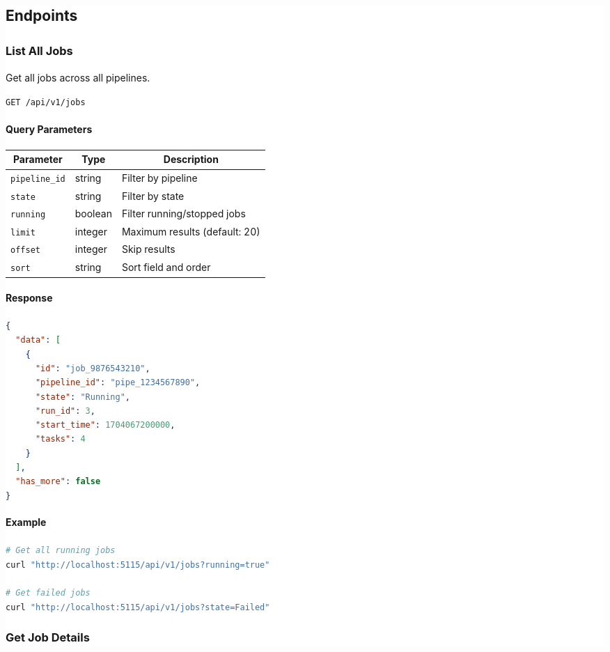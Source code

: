 ## Endpoints

### List All Jobs

Get all jobs across all pipelines.

```http
GET /api/v1/jobs
```

#### Query Parameters

| Parameter | Type | Description |
|-----------|------|-------------|
| `pipeline_id` | string | Filter by pipeline |
| `state` | string | Filter by state |
| `running` | boolean | Filter running/stopped jobs |
| `limit` | integer | Maximum results (default: 20) |
| `offset` | integer | Skip results |
| `sort` | string | Sort field and order |

#### Response

```json
{
  "data": [
    {
      "id": "job_9876543210",
      "pipeline_id": "pipe_1234567890",
      "state": "Running",
      "run_id": 3,
      "start_time": 1704067200000,
      "tasks": 4
    }
  ],
  "has_more": false
}
```

#### Example

```bash
# Get all running jobs
curl "http://localhost:5115/api/v1/jobs?running=true"

# Get failed jobs
curl "http://localhost:5115/api/v1/jobs?state=Failed"
```

### Get Job Details
